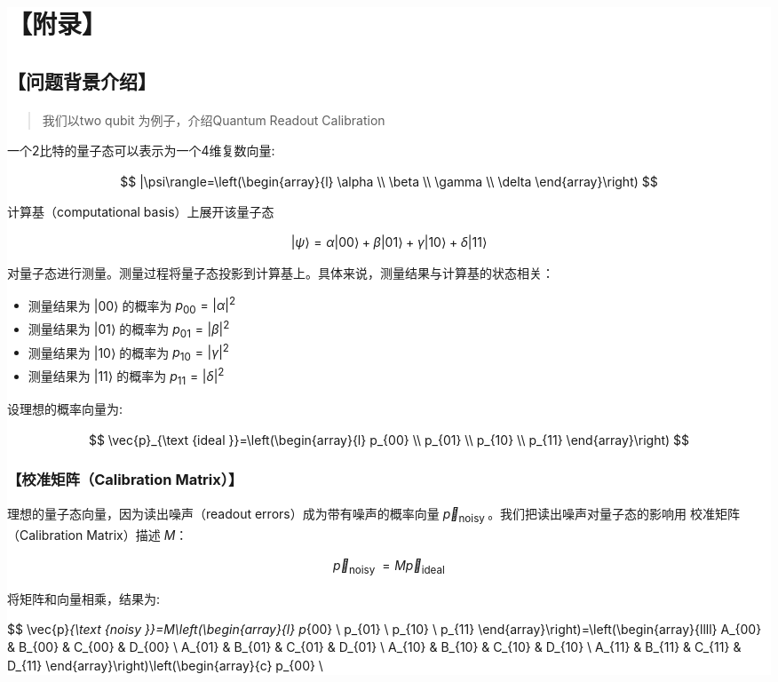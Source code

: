 # 【附录】

## 【问题背景介绍】

> 我们以two qubit 为例子，介绍Quantum Readout Calibration

一个2比特的量子态可以表示为一个4维复数向量:

$$
|\psi\rangle=\left(\begin{array}{l}
\alpha \\
\beta \\
\gamma \\
\delta
\end{array}\right)
$$

计算基（computational basis）上展开该量子态

$$
|\psi\rangle=\alpha|00\rangle+\beta|01\rangle+\gamma|10\rangle+\delta|11\rangle
$$

对量子态进行测量。测量过程将量子态投影到计算基上。具体来说，测量结果与计算基的状态相关：

- 测量结果为 $|00\rangle$ 的概率为 $p_{00}=|\alpha|^2$
- 测量结果为 $|01\rangle$ 的概率为 $p_{01}=|\beta|^2$
- 测量结果为 $|10\rangle$ 的概率为 $p_{10}=|\gamma|^2$
- 测量结果为 $|11\rangle$ 的概率为 $p_{11}=|\delta|^2$

设理想的概率向量为:

$$
\vec{p}_{\text {ideal }}=\left(\begin{array}{l}
p_{00} \\
p_{01} \\
p_{10} \\
p_{11}
\end{array}\right)
$$

### 【校准矩阵（Calibration Matrix）】

理想的量子态向量，因为读出噪声（readout errors）成为带有噪声的概率向量 $\vec{p}_{\text {noisy }}$ 。我们把读出噪声对量子态的影响用 校准矩阵（Calibration Matrix）描述 $M$：

$$
\vec{p}_{\text {noisy }}=M \vec{p}_{\text {ideal }}
$$

将矩阵和向量相乘，结果为:

$$
\vec{p}_{\text {noisy }}=M\left(\begin{array}{l}
p_{00} \\
p_{01} \\
p_{10} \\
p_{11}
\end{array}\right)=\left(\begin{array}{llll}
A_{00} & B_{00} & C_{00} & D_{00} \\
A_{01} & B_{01} & C_{01} & D_{01} \\
A_{10} & B_{10} & C_{10} & D_{10} \\
A_{11} & B_{11} & C_{11} & D_{11}
\end{array}\right)\left(\begin{array}{c}
p_{00} \\